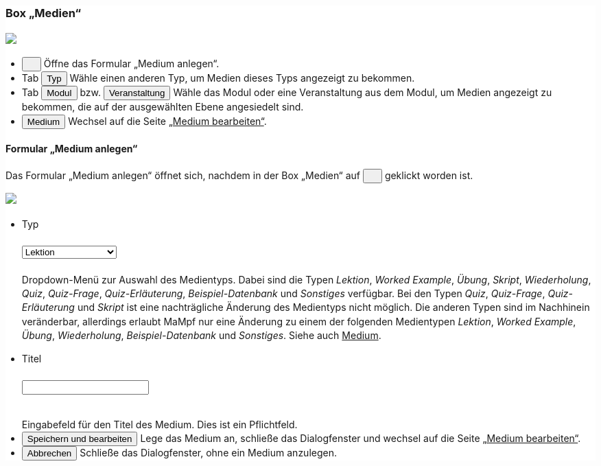
### Box „Medien“
![](/img/modul_bearbeiten_medien_cut.png)

* <button><img src="https://media.githubusercontent.com/media/MaMpf-HD/mampf/docs/docs/static/img/add-circle.png" width="12" height="12"/></button> Öffne das Formular „Medium anlegen“.
* Tab <button>Typ</button> Wähle einen anderen Typ, um Medien dieses Typs angezeigt zu bekommen.
* Tab <button>Modul</button> bzw. <button>Veranstaltung</button> Wähle das Modul oder eine Veranstaltung aus dem Modul, um Medien angezeigt zu bekommen, die auf der ausgewählten Ebene angesiedelt sind.  
* <a href="mampf-pages/edit-medium" target="_self"><button>Medium</button></a> Wechsel auf die Seite <a href="mampf-pages/edit-medium" target="_self">„Medium bearbeiten“</a>.

#### Formular „Medium anlegen“
Das Formular „Medium anlegen“ öffnet sich, nachdem in der Box „Medien“ auf <button><img src="https://media.githubusercontent.com/media/MaMpf-HD/mampf/docs/docs/static/img/add-circle.png" width="12" height="12"/></button> geklickt worden ist.

![](/img/modul_create_medium.png)

* Typ <br></br><label for="cars"></label>
   <select name="cars" id="cars">
      <option value="" selected disabled hidden>Lektion</option>
      <option value="volvo1">Lektion</option>
      <option value="volvo2">Worked Example</option>
      <option value="volvo3">Übung</option>
      <option value="volvo4">Skript</option>
      <option value="volvo5">Wiederholung</option>
      <option value="volvo6">Quiz</option>
      <option value="volvo7">Quiz-Frage</option>
      <option value="volvo8">Quiz-Erläuterung</option>
      <option value="volvo9">Beispiel-Datenbank</option>
      <option value="volvo10">Sonstiges</option>
   </select><br></br>
   Dropdown-Menü zur Auswahl des Medientyps. Dabei sind die Typen <i>Lektion</i>, <i>Worked Example</i>, <i>Übung</i>, <i>Skript</i>, <i>Wiederholung</i>, <i>Quiz</i>, <i>Quiz-Frage</i>, <i>Quiz-Erläuterung</i>, <i>Beispiel-Datenbank</i> und <i>Sonstiges</i> verfügbar. Bei den Typen <i>Quiz</i>, <i>Quiz-Frage</i>, <i>Quiz-Erläuterung</i> und <i>Skript</i> ist eine nachträgliche Änderung des Medientyps nicht möglich. Die anderen Typen sind im Nachhinein veränderbar, allerdings erlaubt MaMpf nur eine Änderung zu einem der folgenden Medientypen <i>Lektion</i>, <i>Worked Example</i>, <i>Übung</i>, <i>Wiederholung</i>, <i>Beispiel-Datenbank</i> und <i>Sonstiges</i>. Siehe auch <a href="/mampf/de/mampf-pages/medium" target="_self">Medium</a>.
* <form>
     <p>
         <label for="fname">Titel</label><br></br>
         <input type="text" id="fname" name="fname"></input><br></br>
     </p>
  </form>
  Eingabefeld für den Titel des Medium. Dies ist ein Pflichtfeld.
* <a href="/mampf/de/mampf-pages/edit-medium" target="_self"><button>Speichern und bearbeiten</button></a> Lege das Medium an, schließe das Dialogfenster und wechsel auf die Seite <a href="/mampf/de/mampf-pages/edit-medium" target="_self">„Medium bearbeiten“</a>.
* <button>Abbrechen</button> Schließe das Dialogfenster, ohne ein Medium anzulegen.
